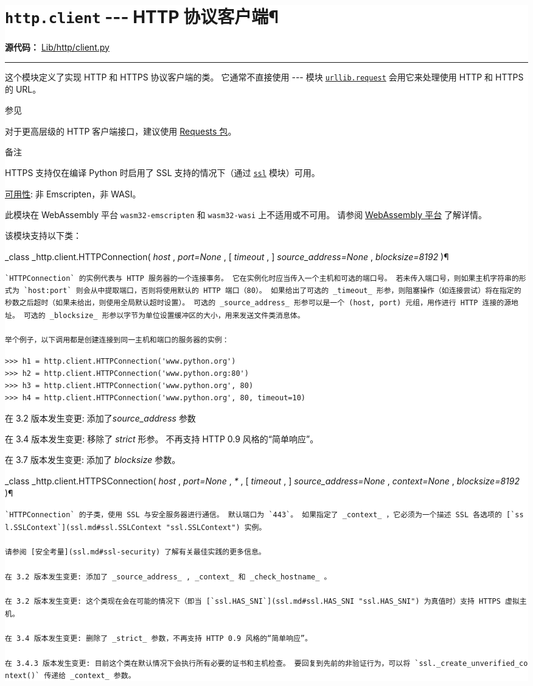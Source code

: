 # `http.client` \--- HTTP 协议客户端¶

**源代码：** [Lib/http/client.py](https://github.com/python/cpython/tree/3.12/Lib/http/client.py)

* * *

这个模块定义了实现 HTTP 和 HTTPS 协议客户端的类。 它通常不直接使用 --- 模块 [`urllib.request`](urllib.request.md#module-urllib.request "urllib.request: Extensible library for opening URLs.") 会用它来处理使用 HTTP 和 HTTPS 的 URL。

参见

对于更高层级的 HTTP 客户端接口，建议使用 [Requests 包](https://requests.readthedocs.io/en/latest/)。

备注

HTTPS 支持仅在编译 Python 时启用了 SSL 支持的情况下（通过 [`ssl`](ssl.md#module-ssl "ssl: TLS/SSL wrapper for socket objects") 模块）可用。

[可用性](3.标准库/intro.md#availability): 非 Emscripten，非 WASI。

此模块在 WebAssembly 平台 `wasm32-emscripten` 和 `wasm32-wasi` 上不适用或不可用。 请参阅 [WebAssembly 平台](3.标准库/intro.md#wasm-availability) 了解详情。

该模块支持以下类：

_class _http.client.HTTPConnection( _host_ , _port=None_ , [ _timeout_ , ] _source_address=None_ , _blocksize=8192_ )¶

    

~~~
`HTTPConnection` 的实例代表与 HTTP 服务器的一个连接事务。 它在实例化时应当传入一个主机和可选的端口号。 若未传入端口号，则如果主机字符串的形式为 `host:port` 则会从中提取端口，否则将使用默认的 HTTP 端口（80）。 如果给出了可选的 _timeout_ 形参，则阻塞操作（如连接尝试）将在指定的秒数之后超时（如果未给出，则使用全局默认超时设置）。 可选的 _source_address_ 形参可以是一个 (host, port) 元组，用作进行 HTTP 连接的源地址。 可选的 _blocksize_ 形参以字节为单位设置缓冲区的大小，用来发送文件类消息体。

举个例子，以下调用都是创建连接到同一主机和端口的服务器的实例：
~~~
    
    
~~~shell
>>> h1 = http.client.HTTPConnection('www.python.org')
>>> h2 = http.client.HTTPConnection('www.python.org:80')
>>> h3 = http.client.HTTPConnection('www.python.org', 80)
>>> h4 = http.client.HTTPConnection('www.python.org', 80, timeout=10)
~~~

在 3.2 版本发生变更: 添加了*source_address* 参数

在 3.4 版本发生变更: 移除了 _strict_ 形参。 不再支持 HTTP 0.9 风格的“简单响应”。

在 3.7 版本发生变更: 添加了 _blocksize_ 参数。

_class _http.client.HTTPSConnection( _host_ , _port=None_ , _*_ , [ _timeout_ , ] _source_address=None_ , _context=None_ , _blocksize=8192_ )¶

    

~~~
`HTTPConnection` 的子类，使用 SSL 与安全服务器进行通信。 默认端口为 `443`。 如果指定了 _context_ ，它必须为一个描述 SSL 各选项的 [`ssl.SSLContext`](ssl.md#ssl.SSLContext "ssl.SSLContext") 实例。

请参阅 [安全考量](ssl.md#ssl-security) 了解有关最佳实践的更多信息。

在 3.2 版本发生变更: 添加了 _source_address_ , _context_ 和 _check_hostname_ 。

在 3.2 版本发生变更: 这个类现在会在可能的情况下（即当 [`ssl.HAS_SNI`](ssl.md#ssl.HAS_SNI "ssl.HAS_SNI") 为真值时）支持 HTTPS 虚拟主机。

在 3.4 版本发生变更: 删除了 _strict_ 参数，不再支持 HTTP 0.9 风格的“简单响应”。

在 3.4.3 版本发生变更: 目前这个类在默认情况下会执行所有必要的证书和主机检查。 要回复到先前的非验证行为，可以将 `ssl._create_unverified_context()` 传递给 _context_ 参数。
~~~